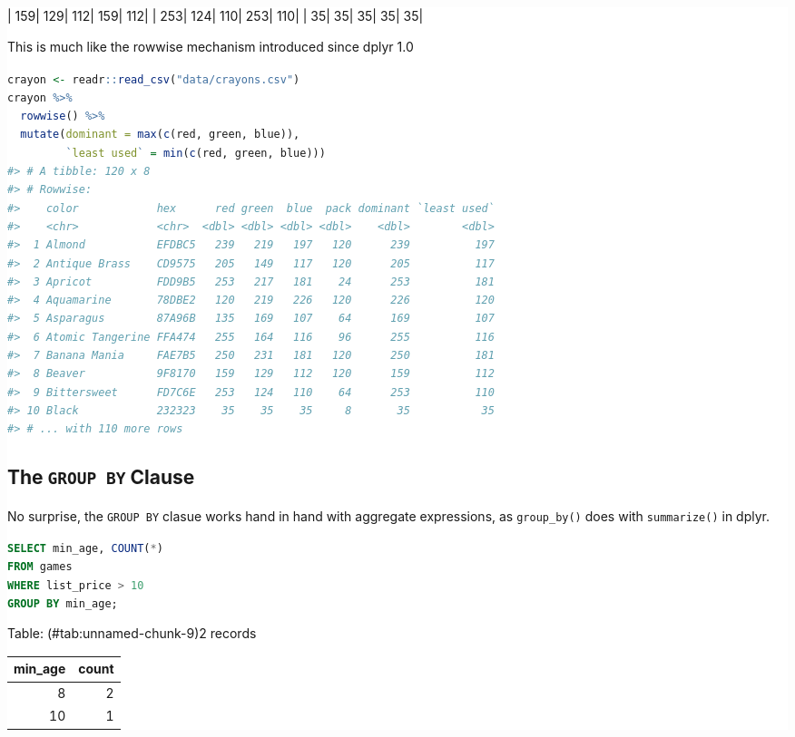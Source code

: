 | 159|   129|  112|      159|   112|
| 253|   124|  110|      253|   110|
|  35|    35|   35|       35|    35|

</div>


This is much like the rowwise mechanism introduced since dplyr 1.0 


```r
crayon <- readr::read_csv("data/crayons.csv")
crayon %>%
  rowwise() %>% 
  mutate(dominant = max(c(red, green, blue)),
         `least used` = min(c(red, green, blue)))
#> # A tibble: 120 x 8
#> # Rowwise: 
#>    color            hex      red green  blue  pack dominant `least used`
#>    <chr>            <chr>  <dbl> <dbl> <dbl> <dbl>    <dbl>        <dbl>
#>  1 Almond           EFDBC5   239   219   197   120      239          197
#>  2 Antique Brass    CD9575   205   149   117   120      205          117
#>  3 Apricot          FDD9B5   253   217   181    24      253          181
#>  4 Aquamarine       78DBE2   120   219   226   120      226          120
#>  5 Asparagus        87A96B   135   169   107    64      169          107
#>  6 Atomic Tangerine FFA474   255   164   116    96      255          116
#>  7 Banana Mania     FAE7B5   250   231   181   120      250          181
#>  8 Beaver           9F8170   159   129   112   120      159          112
#>  9 Bittersweet      FD7C6E   253   124   110    64      253          110
#> 10 Black            232323    35    35    35     8       35           35
#> # ... with 110 more rows
```



## The `GROUP BY` Clause

No surprise, the `GROUP BY` clasue works hand in hand with aggregate expressions, as `group_by()` does with `summarize()` in dplyr.  


```sql
SELECT min_age, COUNT(*)
FROM games
WHERE list_price > 10
GROUP BY min_age;
```


<div class="knitsql-table">


Table: (\#tab:unnamed-chunk-9)2 records

| min_age| count|
|-------:|-----:|
|       8|     2|
|      10|     1|
